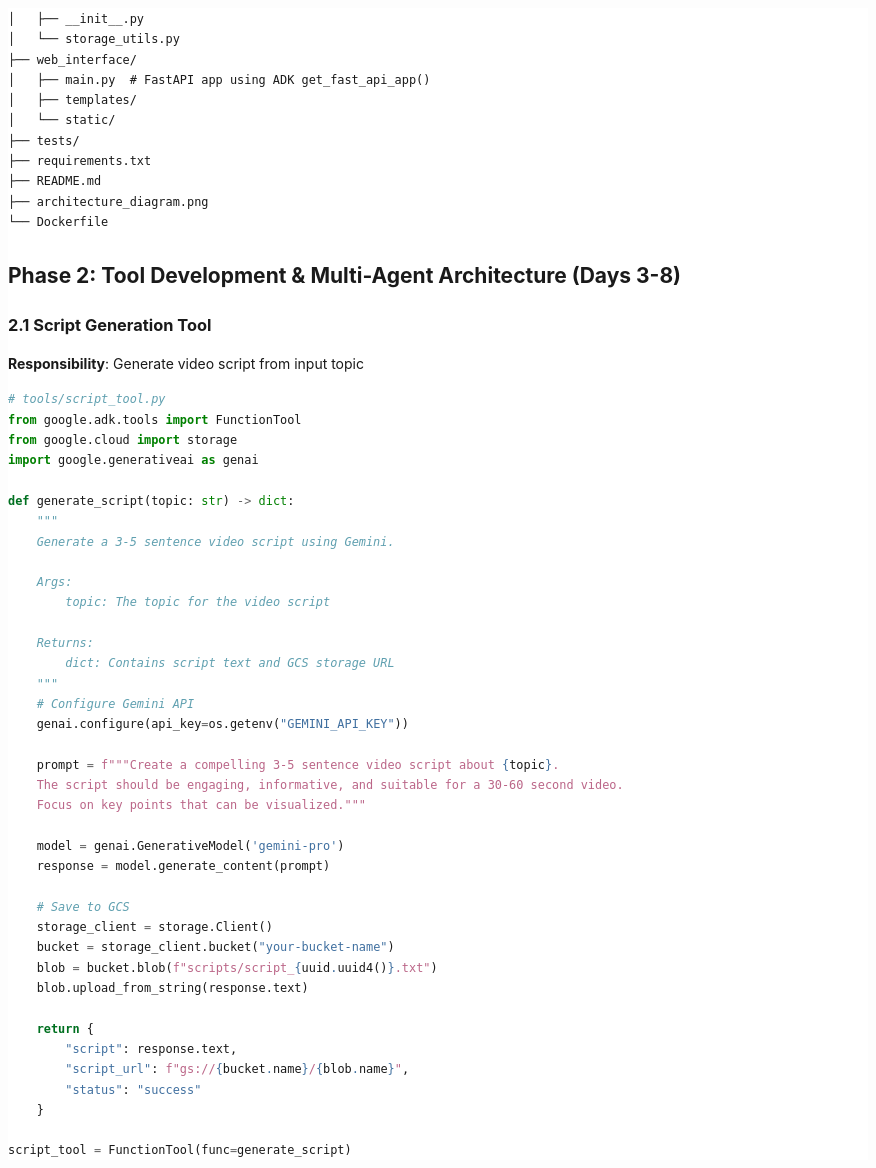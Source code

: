 ```
│   ├── __init__.py
│   └── storage_utils.py
├── web_interface/
│   ├── main.py  # FastAPI app using ADK get_fast_api_app()
│   ├── templates/
│   └── static/
├── tests/
├── requirements.txt
├── README.md
├── architecture_diagram.png
└── Dockerfile
```

## Phase 2: Tool Development & Multi-Agent Architecture (Days 3-8)

### 2.1 Script Generation Tool
**Responsibility**: Generate video script from input topic

```python
# tools/script_tool.py
from google.adk.tools import FunctionTool
from google.cloud import storage
import google.generativeai as genai

def generate_script(topic: str) -> dict:
    """
    Generate a 3-5 sentence video script using Gemini.
    
    Args:
        topic: The topic for the video script
        
    Returns:
        dict: Contains script text and GCS storage URL
    """
    # Configure Gemini API
    genai.configure(api_key=os.getenv("GEMINI_API_KEY"))
    
    prompt = f"""Create a compelling 3-5 sentence video script about {topic}. 
    The script should be engaging, informative, and suitable for a 30-60 second video.
    Focus on key points that can be visualized."""
    
    model = genai.GenerativeModel('gemini-pro')
    response = model.generate_content(prompt)
    
    # Save to GCS
    storage_client = storage.Client()
    bucket = storage_client.bucket("your-bucket-name")
    blob = bucket.blob(f"scripts/script_{uuid.uuid4()}.txt")
    blob.upload_from_string(response.text)
    
    return {
        "script": response.text,
        "script_url": f"gs://{bucket.name}/{blob.name}",
        "status": "success"
    }

script_tool = FunctionTool(func=generate_script)
```
